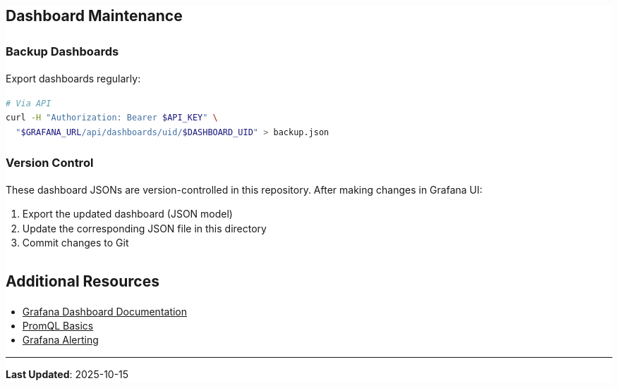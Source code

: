 ## Dashboard Maintenance

### Backup Dashboards

Export dashboards regularly:

```bash
# Via API
curl -H "Authorization: Bearer $API_KEY" \
  "$GRAFANA_URL/api/dashboards/uid/$DASHBOARD_UID" > backup.json
```

### Version Control

These dashboard JSONs are version-controlled in this repository. After making changes in Grafana UI:

1. Export the updated dashboard (JSON model)
2. Update the corresponding JSON file in this directory
3. Commit changes to Git

## Additional Resources

- [Grafana Dashboard Documentation](https://grafana.com/docs/grafana/latest/dashboards/)
- [PromQL Basics](https://prometheus.io/docs/prometheus/latest/querying/basics/)
- [Grafana Alerting](https://grafana.com/docs/grafana/latest/alerting/)

---

**Last Updated**: 2025-10-15
